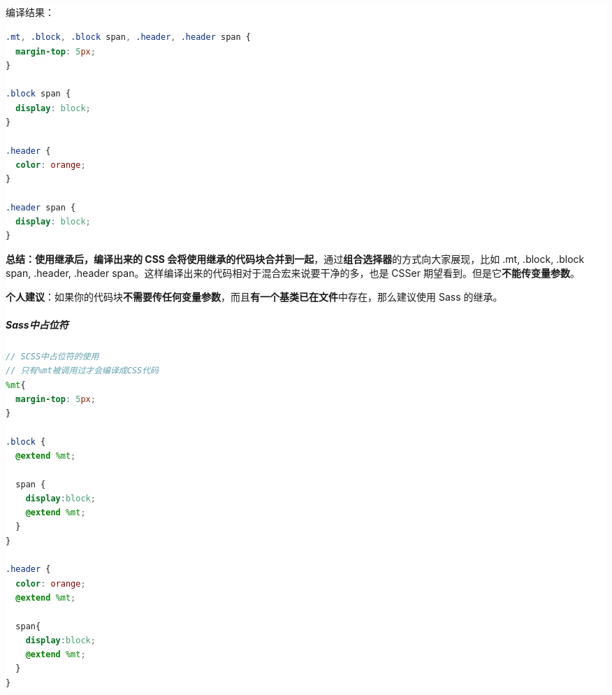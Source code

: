 编译结果：

```css
.mt, .block, .block span, .header, .header span {
  margin-top: 5px;
}

.block span {
  display: block;
}

.header {
  color: orange;
}

.header span {
  display: block;
}
```

**总结：**使用继承后，编译出来的 CSS 会将使用**继承的代码块合并到一起**，通过**组合选择器**的方式向大家展现，比如 .mt, .block, .block span, .header, .header span。这样编译出来的代码相对于混合宏来说要干净的多，也是 CSSer 期望看到。但是它**不能传变量参数**。

**个人建议**：如果你的代码块**不需要传任何变量参数**，而且**有一个基类已在文件**中存在，那么建议使用 Sass 的继承。



##### Sass中占位符

```scss
// SCSS中占位符的使用
// 只有%mt被调用过才会编译成CSS代码
%mt{
  margin-top: 5px;  
}

.block {
  @extend %mt;

  span {
    display:block;
    @extend %mt;
  }
}

.header {
  color: orange;
  @extend %mt;

  span{
    display:block;
    @extend %mt;
  }
}
```
